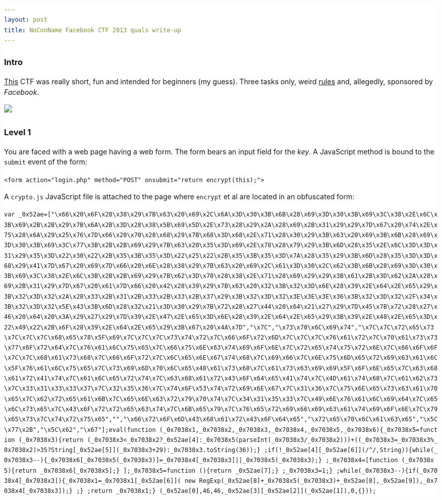 ```yaml
---
layout: post
title: NoConName Facebook CTF 2013 quals write-up
---
```


### Intro
[This](https://ctftime.org/event/109 "Description @ ctftime.org") CTF was really short, fun and intended for beginners (my guess). Three tasks only, weird [rules](http://noconname.org/files/CTF_NocONName_2013_ENG.pdf "That's a PDF") and, allegedly, sponsored by *Facebook*.

![](http://i.imgur.com/GzoPdw7.png)

### Level 1
You are faced with a web page having a web form. The form bears an input field for the _key_. A JavaScript method is bound to the `submit` event of the form:

    <form action="login.php" method="POST" onsubmit="return encrypt(this);">


A `crypto.js` JavaScript file is attached to the page where `encrypt` et al are located in an obfuscated form:


    var _0x52ae=["\x66\x20\x6F\x28\x38\x29\x7B\x63\x20\x69\x2C\x6A\x3D\x30\x3B\x6B\x28\x69\x3D\x30\x3B\x69\x3C\x38\x2E\x6C\x3B\x69\x2B\x2B\x29\x7B\x6A\x2B\x3D\x28\x38\x5B\x69\x5D\x2E\x73\x28\x29\x2A\x28\x69\x2B\x31\x29\x29\x7D\x67\x20\x74\x2E\x75\x28\x6A\x29\x25\x76\x7D\x66\x20\x70\x28\x68\x29\x7B\x68\x3D\x68\x2E\x71\x28\x30\x29\x3B\x63\x20\x69\x3B\x6B\x28\x69\x3D\x30\x3B\x69\x3C\x77\x3B\x2B\x2B\x69\x29\x7B\x63\x20\x35\x3D\x69\x2E\x78\x28\x79\x29\x3B\x6D\x28\x35\x2E\x6C\x3D\x3D\x31\x29\x35\x3D\x22\x30\x22\x2B\x35\x3B\x35\x3D\x22\x25\x22\x2B\x35\x3B\x35\x3D\x7A\x28\x35\x29\x3B\x6D\x28\x35\x3D\x3D\x68\x29\x41\x7D\x67\x20\x69\x7D\x66\x20\x6E\x28\x38\x29\x7B\x63\x20\x69\x2C\x61\x3D\x30\x2C\x62\x3B\x6B\x28\x69\x3D\x30\x3B\x69\x3C\x38\x2E\x6C\x3B\x2B\x2B\x69\x29\x7B\x62\x3D\x70\x28\x38\x2E\x71\x28\x69\x29\x29\x3B\x61\x2B\x3D\x62\x2A\x28\x69\x2B\x31\x29\x7D\x67\x20\x61\x7D\x66\x20\x42\x28\x39\x29\x7B\x63\x20\x32\x3B\x32\x3D\x6E\x28\x39\x2E\x64\x2E\x65\x29\x3B\x32\x3D\x32\x2A\x28\x33\x2B\x31\x2B\x33\x2B\x33\x2B\x37\x29\x3B\x32\x3D\x32\x3E\x3E\x3E\x36\x3B\x32\x3D\x32\x2F\x34\x3B\x32\x3D\x32\x5E\x43\x3B\x6D\x28\x32\x21\x3D\x30\x29\x7B\x72\x28\x27\x44\x20\x64\x21\x27\x29\x7D\x45\x7B\x72\x28\x27\x46\x20\x64\x20\x3A\x29\x27\x29\x7D\x39\x2E\x47\x2E\x65\x3D\x6E\x28\x39\x2E\x64\x2E\x65\x29\x3B\x39\x2E\x48\x2E\x65\x3D\x22\x49\x22\x2B\x6F\x28\x39\x2E\x64\x2E\x65\x29\x3B\x67\x20\x4A\x7D","\x7C","\x73\x70\x6C\x69\x74","\x7C\x7C\x72\x65\x73\x7C\x7C\x7C\x68\x65\x78\x5F\x69\x7C\x7C\x7C\x73\x74\x72\x7C\x66\x6F\x72\x6D\x7C\x7C\x7C\x76\x61\x72\x7C\x70\x61\x73\x73\x77\x6F\x72\x64\x7C\x76\x61\x6C\x75\x65\x7C\x66\x75\x6E\x63\x74\x69\x6F\x6E\x7C\x72\x65\x74\x75\x72\x6E\x7C\x66\x6F\x6F\x7C\x7C\x68\x61\x73\x68\x7C\x66\x6F\x72\x7C\x6C\x65\x6E\x67\x74\x68\x7C\x69\x66\x7C\x6E\x75\x6D\x65\x72\x69\x63\x61\x6C\x5F\x76\x61\x6C\x75\x65\x7C\x73\x69\x6D\x70\x6C\x65\x48\x61\x73\x68\x7C\x61\x73\x63\x69\x69\x5F\x6F\x6E\x65\x7C\x63\x68\x61\x72\x41\x74\x7C\x61\x6C\x65\x72\x74\x7C\x63\x68\x61\x72\x43\x6F\x64\x65\x41\x74\x7C\x4D\x61\x74\x68\x7C\x61\x62\x73\x7C\x33\x31\x33\x33\x37\x7C\x32\x35\x36\x7C\x74\x6F\x53\x74\x72\x69\x6E\x67\x7C\x31\x36\x7C\x75\x6E\x65\x73\x63\x61\x70\x65\x7C\x62\x72\x65\x61\x6B\x7C\x65\x6E\x63\x72\x79\x70\x74\x7C\x34\x31\x35\x33\x7C\x49\x6E\x76\x61\x6C\x69\x64\x7C\x65\x6C\x73\x65\x7C\x43\x6F\x72\x72\x65\x63\x74\x7C\x6B\x65\x79\x7C\x76\x65\x72\x69\x66\x69\x63\x61\x74\x69\x6F\x6E\x7C\x79\x65\x73\x7C\x74\x72\x75\x65","","\x66\x72\x6F\x6D\x43\x68\x61\x72\x43\x6F\x64\x65","\x72\x65\x70\x6C\x61\x63\x65","\x5C\x77\x2B","\x5C\x62","\x67"];eval(function (_0x7038x1,_0x7038x2,_0x7038x3,_0x7038x4,_0x7038x5,_0x7038x6){_0x7038x5=function (_0x7038x3){return (_0x7038x3<_0x7038x2?_0x52ae[4]:_0x7038x5(parseInt(_0x7038x3/_0x7038x2)))+((_0x7038x3=_0x7038x3%_0x7038x2)>35?String[_0x52ae[5]](_0x7038x3+29):_0x7038x3.toString(36));} ;if(!_0x52ae[4][_0x52ae[6]](/^/,String)){while(_0x7038x3--){_0x7038x6[_0x7038x5(_0x7038x3)]=_0x7038x4[_0x7038x3]||_0x7038x5(_0x7038x3);} ;_0x7038x4=[function (_0x7038x5){return _0x7038x6[_0x7038x5];} ];_0x7038x5=function (){return _0x52ae[7];} ;_0x7038x3=1;} ;while(_0x7038x3--){if(_0x7038x4[_0x7038x3]){_0x7038x1=_0x7038x1[_0x52ae[6]]( new RegExp(_0x52ae[8]+_0x7038x5(_0x7038x3)+_0x52ae[8],_0x52ae[9]),_0x7038x4[_0x7038x3]);} ;} ;return _0x7038x1;} (_0x52ae[0],46,46,_0x52ae[3][_0x52ae[2]](_0x52ae[1]),0,{}));
